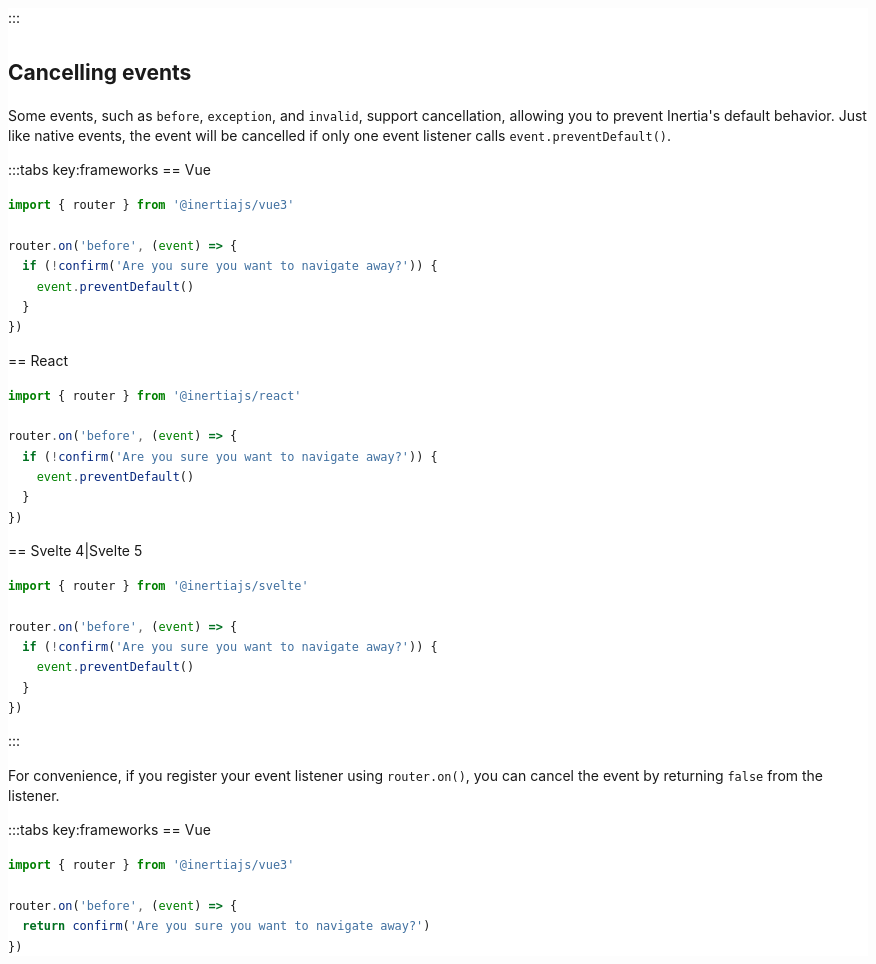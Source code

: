 :::

## Cancelling events

Some events, such as `before`, `exception`, and `invalid`, support cancellation, allowing you to prevent Inertia's default behavior. Just like native events, the event will be cancelled if only one event listener calls `event.preventDefault()`.

:::tabs key:frameworks
\== Vue

```js
import { router } from '@inertiajs/vue3'

router.on('before', (event) => {
  if (!confirm('Are you sure you want to navigate away?')) {
    event.preventDefault()
  }
})
```

\== React

```jsx
import { router } from '@inertiajs/react'

router.on('before', (event) => {
  if (!confirm('Are you sure you want to navigate away?')) {
    event.preventDefault()
  }
})
```

\== Svelte 4|Svelte 5

```js
import { router } from '@inertiajs/svelte'

router.on('before', (event) => {
  if (!confirm('Are you sure you want to navigate away?')) {
    event.preventDefault()
  }
})
```

:::

For convenience, if you register your event listener using `router.on()`, you can cancel the event by returning `false` from the listener.

:::tabs key:frameworks
\== Vue

```js
import { router } from '@inertiajs/vue3'

router.on('before', (event) => {
  return confirm('Are you sure you want to navigate away?')
})
```
